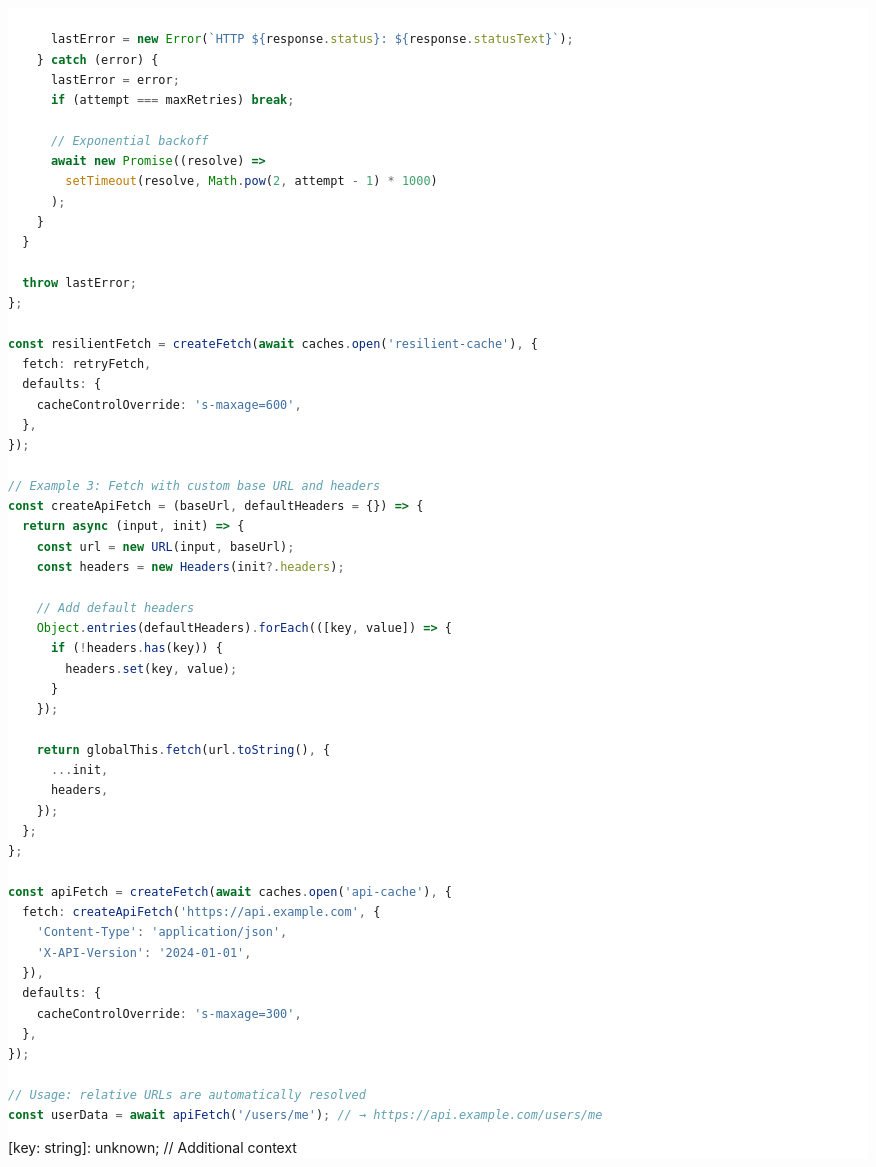 ```typescript

      lastError = new Error(`HTTP ${response.status}: ${response.statusText}`);
    } catch (error) {
      lastError = error;
      if (attempt === maxRetries) break;

      // Exponential backoff
      await new Promise((resolve) =>
        setTimeout(resolve, Math.pow(2, attempt - 1) * 1000)
      );
    }
  }

  throw lastError;
};

const resilientFetch = createFetch(await caches.open('resilient-cache'), {
  fetch: retryFetch,
  defaults: {
    cacheControlOverride: 's-maxage=600',
  },
});

// Example 3: Fetch with custom base URL and headers
const createApiFetch = (baseUrl, defaultHeaders = {}) => {
  return async (input, init) => {
    const url = new URL(input, baseUrl);
    const headers = new Headers(init?.headers);

    // Add default headers
    Object.entries(defaultHeaders).forEach(([key, value]) => {
      if (!headers.has(key)) {
        headers.set(key, value);
      }
    });

    return globalThis.fetch(url.toString(), {
      ...init,
      headers,
    });
  };
};

const apiFetch = createFetch(await caches.open('api-cache'), {
  fetch: createApiFetch('https://api.example.com', {
    'Content-Type': 'application/json',
    'X-API-Version': '2024-01-01',
  }),
  defaults: {
    cacheControlOverride: 's-maxage=300',
  },
});

// Usage: relative URLs are automatically resolved
const userData = await apiFetch('/users/me'); // → https://api.example.com/users/me
```


  [key: string]: unknown; // Additional context